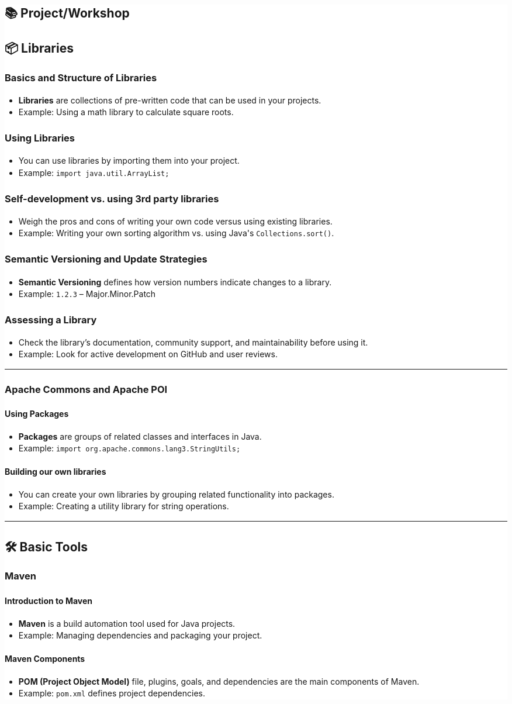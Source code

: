 ## 📚 Project/Workshop

## 📦 Libraries

### Basics and Structure of Libraries
- **Libraries** are collections of pre-written code that can be used in your projects.
- Example: Using a math library to calculate square roots.

### Using Libraries
- You can use libraries by importing them into your project.
- Example: `import java.util.ArrayList;`

### Self-development vs. using 3rd party libraries
- Weigh the pros and cons of writing your own code versus using existing libraries.
- Example: Writing your own sorting algorithm vs. using Java's `Collections.sort()`.

### Semantic Versioning and Update Strategies
- **Semantic Versioning** defines how version numbers indicate changes to a library.
- Example: `1.2.3` – Major.Minor.Patch

### Assessing a Library
- Check the library’s documentation, community support, and maintainability before using it.
- Example: Look for active development on GitHub and user reviews.

---

### Apache Commons and Apache POI

#### Using Packages
- **Packages** are groups of related classes and interfaces in Java.
- Example: `import org.apache.commons.lang3.StringUtils;`

#### Building our own libraries
- You can create your own libraries by grouping related functionality into packages.
- Example: Creating a utility library for string operations.

---

## 🛠 Basic Tools

### Maven

#### Introduction to Maven
- **Maven** is a build automation tool used for Java projects.
- Example: Managing dependencies and packaging your project.

#### Maven Components
- **POM (Project Object Model)** file, plugins, goals, and dependencies are the main components of Maven.
- Example: `pom.xml` defines project dependencies.
